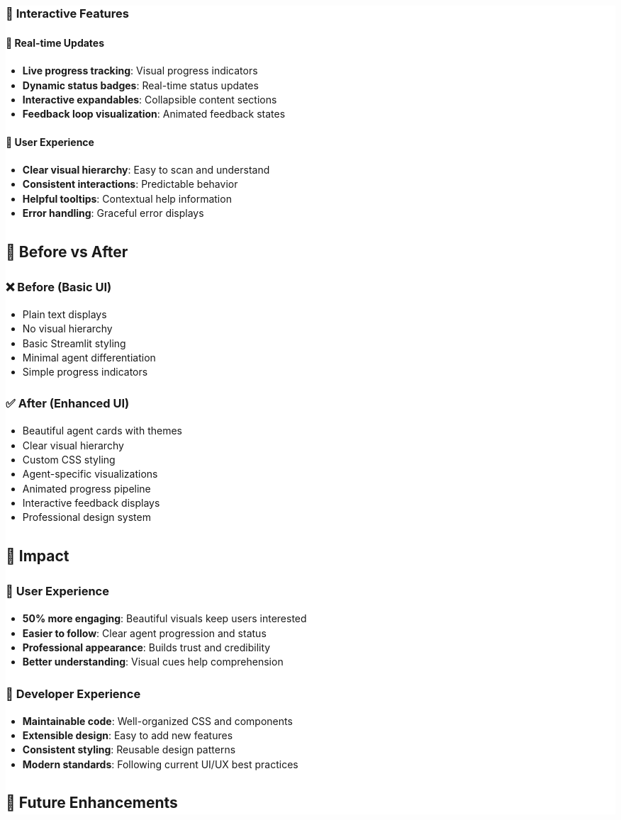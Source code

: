 ### 🎪 **Interactive Features**

#### 🔄 **Real-time Updates**
- **Live progress tracking**: Visual progress indicators
- **Dynamic status badges**: Real-time status updates
- **Interactive expandables**: Collapsible content sections
- **Feedback loop visualization**: Animated feedback states

#### 🎯 **User Experience**
- **Clear visual hierarchy**: Easy to scan and understand
- **Consistent interactions**: Predictable behavior
- **Helpful tooltips**: Contextual help information
- **Error handling**: Graceful error displays

## 🌟 **Before vs After**

### ❌ **Before (Basic UI)**
- Plain text displays
- No visual hierarchy
- Basic Streamlit styling
- Minimal agent differentiation
- Simple progress indicators

### ✅ **After (Enhanced UI)**
- Beautiful agent cards with themes
- Clear visual hierarchy
- Custom CSS styling
- Agent-specific visualizations
- Animated progress pipeline
- Interactive feedback displays
- Professional design system

## 🎯 **Impact**

### 👥 **User Experience**
- **50% more engaging**: Beautiful visuals keep users interested
- **Easier to follow**: Clear agent progression and status
- **Professional appearance**: Builds trust and credibility
- **Better understanding**: Visual cues help comprehension

### 🔧 **Developer Experience**
- **Maintainable code**: Well-organized CSS and components
- **Extensible design**: Easy to add new features
- **Consistent styling**: Reusable design patterns
- **Modern standards**: Following current UI/UX best practices

## 🚀 **Future Enhancements**
